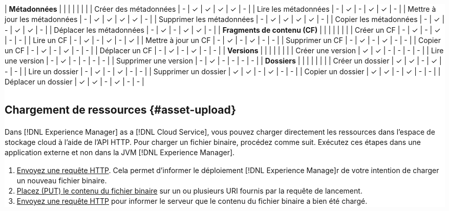 | **Métadonnées** |  |  |  |  |  |  |
| Créer des métadonnées | - | ✓ | ✓ | ✓ | ✓ | - |
| Lire les métadonnées | - | ✓ | - | ✓ | ✓ | - |
| Mettre à jour les métadonnées | - | ✓ | ✓ | ✓ | ✓ | - |
| Supprimer les métadonnées | - | ✓ | ✓ | ✓ | ✓ | - |
| Copier les métadonnées | - | ✓ | - | ✓ | ✓ | - |
| Déplacer les métadonnées | - | ✓ | - | ✓ | ✓ | - |
| **Fragments de contenu (CF)** |  |  |  |  |  |  |
| Créer un CF | - | ✓ | - | ✓ | - | - |
| Lire un CF | - | ✓ | - | ✓ | - | ✓ |
| Mettre à jour un CF | - | ✓ | - | ✓ | - | - |
| Supprimer un CF | - | ✓ | - | ✓ | - | - |
| Copier un CF | - | ✓ | - | ✓ | - | - |
| Déplacer un CF | - | ✓ | - | ✓ | - | - |
| **Versions** |  |  |  |  |  |  |
| Créer une version | ✓ | ✓ | - | - | - | - |
| Lire une version | - | ✓ | - | - | - | - |
| Supprimer une version | - | ✓ | - | - | - | - |
| **Dossiers** |  |  |  |  |  |  |
| Créer un dossier | ✓ | ✓ | - | ✓ | - | - |
| Lire un dossier | - | ✓ | - | ✓ | - | - |
| Supprimer un dossier | ✓ | ✓ | - | ✓ | - | - |
| Copier un dossier | ✓ | ✓ | - | ✓ | - | - |
| Déplacer un dossier | ✓ | ✓ | - | ✓ | - | - |

## Chargement de ressources {#asset-upload}

Dans [!DNL Experience Manager] as a [!DNL Cloud Service], vous pouvez charger directement les ressources dans l’espace de stockage cloud à l’aide de l’API HTTP. Pour charger un fichier binaire, procédez comme suit. Exécutez ces étapes dans une application externe et non dans la JVM [!DNL Experience Manager].

1. [Envoyez une requête HTTP](#initiate-upload). Cela permet d’informer le déploiement [!DNL Experience Manage]r de votre intention de charger un nouveau fichier binaire.
1. [Placez (PUT) le contenu du fichier binaire](#upload-binary) sur un ou plusieurs URI fournis par la requête de lancement.
1. [Envoyez une requête HTTP](#complete-upload) pour informer le serveur que le contenu du fichier binaire a bien été chargé.
